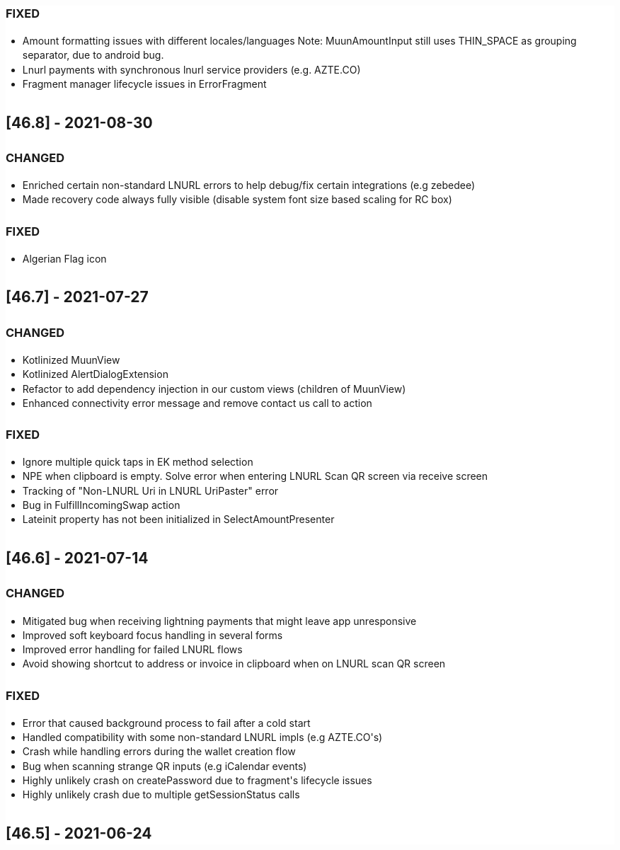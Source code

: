 ### FIXED
- Amount formatting issues with different locales/languages
Note: MuunAmountInput still uses THIN_SPACE as grouping separator, due to android bug.
- Lnurl payments with synchronous lnurl service providers (e.g. AZTE.CO)
- Fragment manager lifecycle issues in ErrorFragment

## [46.8] - 2021-08-30

### CHANGED
- Enriched certain non-standard LNURL errors to help debug/fix certain integrations (e.g zebedee)
- Made recovery code always fully visible (disable system font size based scaling for RC box)

### FIXED
- Algerian Flag icon

## [46.7] - 2021-07-27

### CHANGED
- Kotlinized MuunView
- Kotlinized AlertDialogExtension
- Refactor to add dependency injection in our custom views (children of MuunView)
- Enhanced connectivity error message and remove contact us call to action

### FIXED
- Ignore multiple quick taps in EK method selection
- NPE when clipboard is empty. Solve error when entering LNURL Scan QR screen via receive screen
- Tracking of "Non-LNURL Uri in LNURL UriPaster" error
- Bug in FulfillIncomingSwap action
- Lateinit property has not been initialized in SelectAmountPresenter

## [46.6] - 2021-07-14

### CHANGED
- Mitigated bug when receiving lightning payments that might leave app unresponsive
- Improved soft keyboard focus handling in several forms
- Improved error handling for failed LNURL flows
- Avoid showing shortcut to address or invoice in clipboard when on LNURL scan QR screen

### FIXED
- Error that caused background process to fail after a cold start
- Handled compatibility with some non-standard LNURL impls (e.g AZTE.CO's)
- Crash while handling errors during the wallet creation flow
- Bug when scanning strange  QR inputs (e.g iCalendar events)
- Highly unlikely crash on createPassword due to fragment's lifecycle issues
- Highly unlikely crash due to multiple getSessionStatus calls

## [46.5] - 2021-06-24
